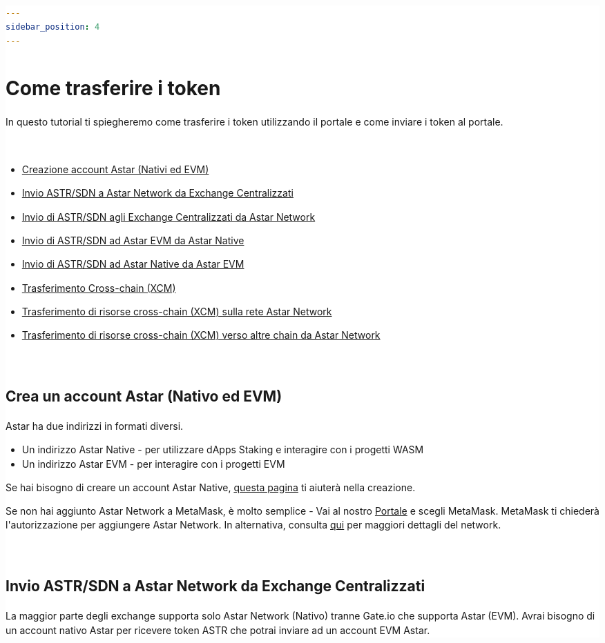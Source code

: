 ```yaml
---
sidebar_position: 4
---
```


# Come trasferire i token

In questo tutorial ti spiegheremo come trasferire i token utilizzando il portale e come inviare i token al portale.

<br />

- [Creazione account Astar (Nativi ed EVM)](#create-astar-accountsnative-and-evm)

- [Invio ASTR/SDN a Astar Network da Exchange Centralizzati](#sending-astrsdn-to-astar-network-from-central-exchanges)

- [Invio di ASTR/SDN agli Exchange Centralizzati da Astar Network](#sending-astrsdn-to-central-exchanges-from-astar-network)

- [Invio di ASTR/SDN ad Astar EVM da Astar Native](#sending-astrsdn-to-astar-evm-from-astar-native-or-any-tokens-in-the-account)

- [Invio di ASTR/SDN ad Astar Native da Astar EVM](#sending-astrsdn-to-astar-native-from-astar-evm)

- [Trasferimento Cross-chain (XCM)](#cross-chain-transferxcm)

- [Trasferimento di risorse cross-chain (XCM) sulla rete Astar Network](#transferring-cross-chainxcm-assets-into-astar-network)

- [Trasferimento di risorse cross-chain (XCM) verso altre chain da Astar Network](#transferring-cross-chainxcm-assets-to-other-chains-from-astar-network)

<br />

## Crea un account Astar (Nativo ed EVM)

Astar ha due indirizzi in formati diversi.

- Un indirizzo Astar Native - per utilizzare dApps Staking e interagire con i progetti WASM
- Un indirizzo Astar EVM - per interagire con i progetti EVM

Se hai bisogno di creare un account Astar Native, [questa pagina](create-wallet.md) ti aiuterà nella creazione.

Se non hai aggiunto Astar Network a MetaMask, è molto semplice - Vai al nostro [Portale](https://portal.astar.network/) e scegli MetaMask. MetaMask ti chiederà l'autorizzazione per aggiungere Astar Network. In alternativa, consulta [qui](setup-metamask.md) per maggiori dettagli del network.

<br />

## Invio ASTR/SDN a Astar Network da Exchange Centralizzati

La maggior parte degli exchange supporta solo Astar Network (Nativo) tranne Gate.io che supporta Astar (EVM). Avrai bisogno di un account nativo Astar per ricevere token ASTR che potrai inviare ad un account EVM Astar.
